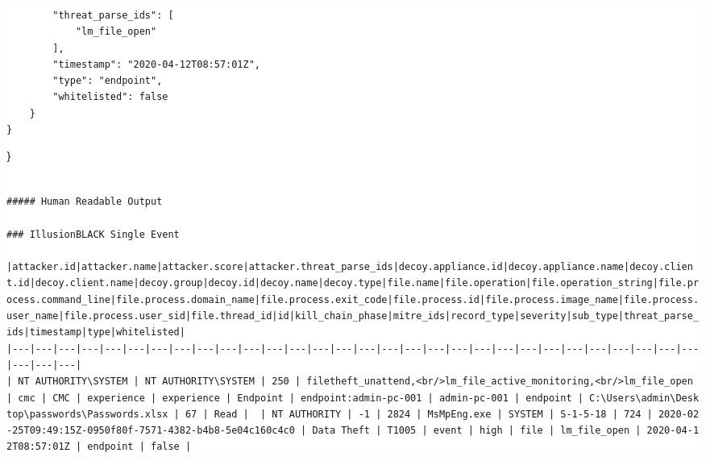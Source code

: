             "threat_parse_ids": [
                "lm_file_open"
            ],
            "timestamp": "2020-04-12T08:57:01Z",
            "type": "endpoint",
            "whitelisted": false
        }
    }
}
```

##### Human Readable Output

### IllusionBLACK Single Event

|attacker.id|attacker.name|attacker.score|attacker.threat_parse_ids|decoy.appliance.id|decoy.appliance.name|decoy.client.id|decoy.client.name|decoy.group|decoy.id|decoy.name|decoy.type|file.name|file.operation|file.operation_string|file.process.command_line|file.process.domain_name|file.process.exit_code|file.process.id|file.process.image_name|file.process.user_name|file.process.user_sid|file.thread_id|id|kill_chain_phase|mitre_ids|record_type|severity|sub_type|threat_parse_ids|timestamp|type|whitelisted|
|---|---|---|---|---|---|---|---|---|---|---|---|---|---|---|---|---|---|---|---|---|---|---|---|---|---|---|---|---|---|---|---|---|
| NT AUTHORITY\SYSTEM | NT AUTHORITY\SYSTEM | 250 | filetheft_unattend,<br/>lm_file_active_monitoring,<br/>lm_file_open | cmc | CMC | experience | experience | Endpoint | endpoint:admin-pc-001 | admin-pc-001 | endpoint | C:\Users\admin\Desktop\passwords\Passwords.xlsx | 67 | Read |  | NT AUTHORITY | -1 | 2824 | MsMpEng.exe | SYSTEM | S-1-5-18 | 724 | 2020-02-25T09:49:15Z-0950f80f-7571-4382-b4b8-5e04c160c4c0 | Data Theft | T1005 | event | high | file | lm_file_open | 2020-04-12T08:57:01Z | endpoint | false |
